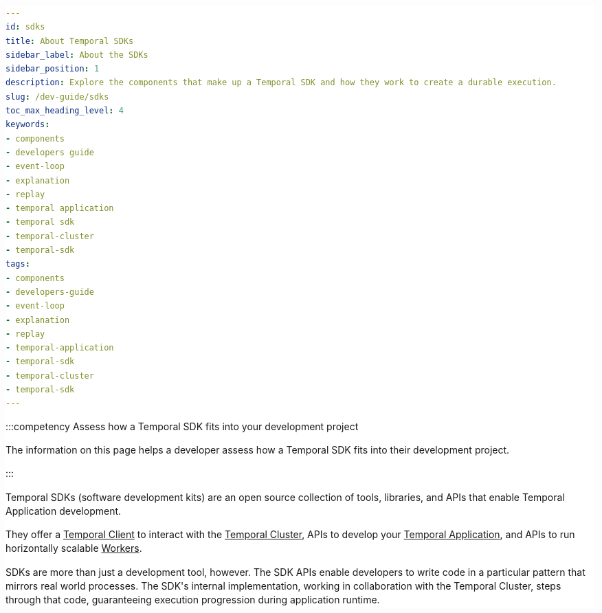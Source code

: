 ```yaml
---
id: sdks
title: About Temporal SDKs
sidebar_label: About the SDKs
sidebar_position: 1
description: Explore the components that make up a Temporal SDK and how they work to create a durable execution.
slug: /dev-guide/sdks
toc_max_heading_level: 4
keywords:
- components
- developers guide
- event-loop
- explanation
- replay
- temporal application
- temporal sdk
- temporal-cluster
- temporal-sdk
tags:
- components
- developers-guide
- event-loop
- explanation
- replay
- temporal-application
- temporal-sdk
- temporal-cluster
- temporal-sdk
---
```




:::competency Assess how a Temporal SDK fits into your development project

The information on this page helps a developer assess how a Temporal SDK fits into their development project.

:::

Temporal SDKs (software development kits) are an open source collection of tools, libraries, and APIs that enable Temporal Application development.

They offer a [Temporal Client](#temporal-client) to interact with the [Temporal Cluster](/clusters#), APIs to develop your [Temporal Application](#temporal-application), and APIs to run horizontally scalable [Workers](/workers#worker).

SDKs are more than just a development tool, however.
The SDK APIs enable developers to write code in a particular pattern that mirrors real world processes.
The SDK's internal implementation, working in collaboration with the Temporal Cluster, steps through that code, guaranteeing execution progression during application runtime.
